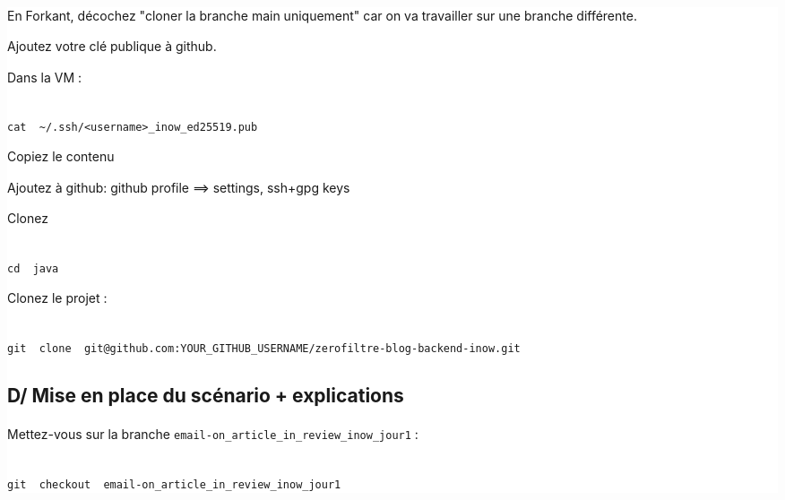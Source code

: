 En Forkant, décochez "cloner la branche main uniquement" car on va travailler sur une branche différente.

  

Ajoutez votre clé publique à github.

  

Dans la VM :

  

```shell

cat  ~/.ssh/<username>_inow_ed25519.pub

```

  

Copiez le contenu

  

Ajoutez à github: github profile ==> settings, ssh+gpg keys

  

Clonez

  

```shell

cd  java

```

  

Clonez le projet :

  

```shell

git  clone  git@github.com:YOUR_GITHUB_USERNAME/zerofiltre-blog-backend-inow.git

```

  

## D/ Mise en place du scénario + explications

  

Mettez-vous sur la branche `email-on_article_in_review_inow_jour1` :

  

```shell

git  checkout  email-on_article_in_review_inow_jour1

```

  
